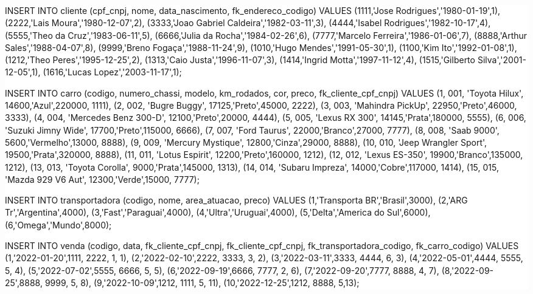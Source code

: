 INSERT INTO cliente (cpf_cnpj, nome, data_nascimento, fk_endereco_codigo)
VALUES  (1111,'Jose Rodrigues','1980-01-19',1),
(2222,'Lais Moura','1980-12-07',2),
         (3333,'Joao Gabriel Caldeira','1982-03-11',3),
         (4444,'Isabel Rodrigues','1982-10-17',4),
         (5555,'Theo da Cruz','1983-06-11',5),
         (6666,'Julia da Rocha','1984-02-26',6),
         (7777,'Marcelo Ferreira','1986-01-06',7),
         (8888,'Arthur Sales','1988-04-07',8),
         (9999,'Breno Fogaça','1988-11-24',9),
         (1010,'Hugo Mendes','1991-05-30',1),
         (1100,'Kim Ito','1992-01-08',1),
         (1212,'Theo Peres','1995-12-25',2),
         (1313,'Caio Justa','1996-11-07',3),
         (1414,'Ingrid Motta','1997-11-12',4),
         (1515,'Gilberto Silva','2001-12-05',1),
         (1616,'Lucas Lopez','2003-11-17',1);

INSERT INTO carro (codigo, numero_chassi, modelo, km_rodados, cor, preco, fk_cliente_cpf_cnpj)
VALUES  (1, 001, 'Toyota Hilux', 14600,'Azul',220000, 1111),
		(2, 002, 'Bugre Buggy', 17125,'Preto',45000, 2222),
        (3, 003, 'Mahindra PickUp', 22950,'Preto',46000, 3333),
        (4, 004, 'Mercedes Benz 300-D', 12100,'Preto',20000, 4444),
        (5, 005, 'Lexus RX 300', 14145,'Prata',180000, 5555),
        (6, 006, 'Suzuki Jimny Wide', 17700,'Preto',115000, 6666),
        (7, 007, 'Ford Taurus', 22000,'Branco',27000, 7777),
        (8, 008, 'Saab 9000', 5600,'Vermelho',13000, 8888),
        (9, 009, 'Mercury Mystique', 12800,'Cinza',29000, 8888),
        (10, 010, 'Jeep Wrangler Sport', 19500,'Prata',320000, 8888),
        (11, 011, 'Lotus Espirit', 12200,'Preto',160000, 1212),
        (12, 012, 'Lexus ES-350', 19900,'Branco',135000, 1212),
        (13, 013, 'Toyota Corolla', 9000,'Prata',145000, 1313),
        (14, 014, 'Subaru Impreza', 14000,'Cobre',117000, 1414),
        (15, 015, 'Mazda 929 V6 Aut', 12300,'Verde',15000, 7777);

INSERT INTO transportadora (codigo, nome, area_atuacao, preco)
VALUES  (1,'Transporta BR','Brasil',3000),
		(2,'ARG Tr','Argentina',4000),
        (3,'Fast','Paraguai',4000),
        (4,'Ultra','Uruguai',4000),
        (5,'Delta','America do Sul',6000),
        (6,'Omega','Mundo',8000);

INSERT INTO venda (codigo, data, fk_cliente_cpf_cnpj, fk_cliente_cpf_cnpj, fk_transportadora_codigo, fk_carro_codigo)
VALUES  (1,'2022-01-20',1111, 2222, 1, 1),
		(2,'2022-02-10',2222, 3333, 3, 2),
        (3,'2022-03-11',3333, 4444, 6, 3),
        (4,'2022-05-01',4444, 5555, 5, 4),
        (5,'2022-07-02',5555, 6666, 5, 5),
        (6,'2022-09-19',6666, 7777, 2, 6),
        (7,'2022-09-20',7777, 8888, 4, 7),
        (8,'2022-09-25',8888, 9999, 5, 8),
        (9,'2022-10-09',1212, 1111, 5, 11),
        (10,'2022-12-25',1212, 8888, 5,13);
